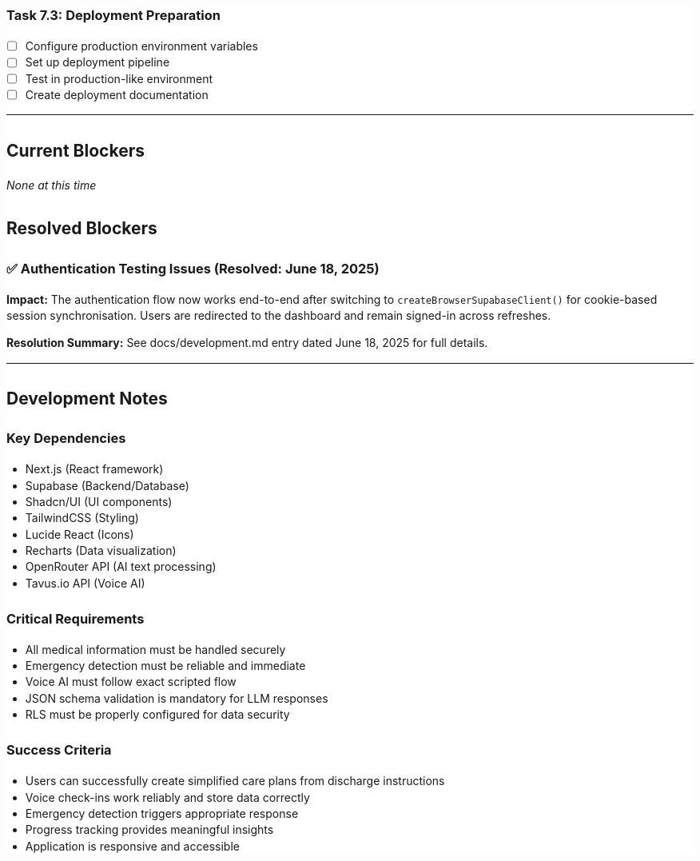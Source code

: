 ### Task 7.3: Deployment Preparation
- [ ] Configure production environment variables
- [ ] Set up deployment pipeline
- [ ] Test in production-like environment
- [ ] Create deployment documentation

---

## Current Blockers

_None at this time_

## Resolved Blockers

### ✅ Authentication Testing Issues (Resolved: June 18, 2025)
**Impact:** The authentication flow now works end-to-end after switching to `createBrowserSupabaseClient()` for cookie-based session synchronisation. Users are redirected to the dashboard and remain signed-in across refreshes.

**Resolution Summary:** See docs/development.md entry dated June 18, 2025 for full details.

---

## Development Notes

### Key Dependencies
- Next.js (React framework)
- Supabase (Backend/Database)
- Shadcn/UI (UI components)
- TailwindCSS (Styling)
- Lucide React (Icons)
- Recharts (Data visualization)
- OpenRouter API (AI text processing)
- Tavus.io API (Voice AI)

### Critical Requirements
- All medical information must be handled securely
- Emergency detection must be reliable and immediate
- Voice AI must follow exact scripted flow
- JSON schema validation is mandatory for LLM responses
- RLS must be properly configured for data security

### Success Criteria
- Users can successfully create simplified care plans from discharge instructions
- Voice check-ins work reliably and store data correctly
- Emergency detection triggers appropriate response
- Progress tracking provides meaningful insights
- Application is responsive and accessible
